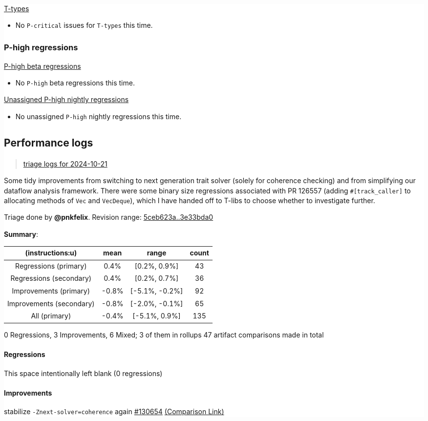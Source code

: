 [T-types](https://github.com/rust-lang/rust/issues?q=is%3Aopen+label%3AP-critical+label%3AT-types)
- No `P-critical` issues for `T-types` this time.

### P-high regressions

[P-high beta regressions](https://github.com/rust-lang/rust/issues?q=is%3Aopen+label%3Aregression-from-stable-to-beta+label%3AP-high+-label%3AT-infra+-label%3AT-libs+-label%3AT-libs-api+-label%3AT-release+-label%3AT-rustdoc+-label%3AT-core)
- No `P-high` beta regressions this time.

[Unassigned P-high nightly regressions](https://github.com/rust-lang/rust/issues?q=is%3Aopen+label%3Aregression-from-stable-to-nightly+label%3AP-high+no%3Aassignee+-label%3AT-infra+-label%3AT-libs+-label%3AT-libs-api+-label%3AT-release+-label%3AT-rustdoc+-label%3AT-core+)
- No unassigned `P-high` nightly regressions this time.

## Performance logs

> [triage logs for 2024-10-21](https://github.com/rust-lang/rustc-perf/blob/81de3d5e2cc599cc49bc11c64f9a5b911f3a83dd/triage/2024-10-21.md)

Some tidy improvements from switching to next generation trait solver
(solely for coherence checking) and from simplifying our dataflow
analysis framework. There were some binary size regressions associated
with PR 126557 (adding `#[track_caller]` to allocating methods of
`Vec` and `VecDeque`), which I have handed off to T-libs to choose
whether to investigate further.

Triage done by **@pnkfelix**.
Revision range: [5ceb623a..3e33bda0](https://perf.rust-lang.org/?start=5ceb623a4abd66e91e7959d25caaf0523f1a7f7c&end=3e33bda0326586a6e1e34d0f5c060ca6d116e6a4&absolute=false&stat=instructions%3Au)

**Summary**:

| (instructions:u)         | mean  | range          | count |
|:------------------------:|:-----:|:--------------:|:-----:|
| Regressions (primary)    | 0.4%  | [0.2%, 0.9%]   | 43    |
| Regressions (secondary)  | 0.4%  | [0.2%, 0.7%]   | 36    |
| Improvements (primary)   | -0.8% | [-5.1%, -0.2%] | 92    |
| Improvements (secondary) | -0.8% | [-2.0%, -0.1%] | 65    |
| All  (primary)           | -0.4% | [-5.1%, 0.9%]  | 135   |

0 Regressions, 3 Improvements, 6 Mixed; 3 of them in rollups
47 artifact comparisons made in total

#### Regressions

This space intentionally left blank (0 regressions)

#### Improvements

stabilize `-Znext-solver=coherence` again [#130654](https://github.com/rust-lang/rust/pull/130654) [(Comparison Link)](https://perf.rust-lang.org/compare.html?start=f79fae3069c449993eda6b16934da3b144cb8a66&end=a0c2aba29aa9ea50a7c45c3391dd446f856bef7b&stat=instructions:u)
